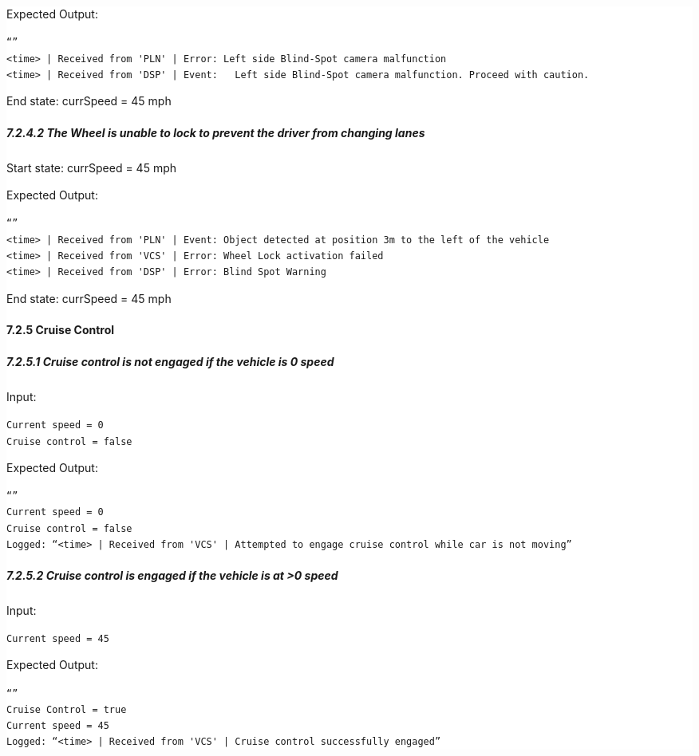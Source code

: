 Expected Output:
```
“”
<time> | Received from 'PLN' | Error: Left side Blind-Spot camera malfunction
<time> | Received from 'DSP' | Event:   Left side Blind-Spot camera malfunction. Proceed with caution.
```
End state:
currSpeed = 45 mph

##### 7.2.4.2 The Wheel is unable to lock to prevent the driver from changing lanes
Start state:
currSpeed = 45 mph

Expected Output:
```
“”
<time> | Received from 'PLN' | Event: Object detected at position 3m to the left of the vehicle 
<time> | Received from 'VCS' | Error: Wheel Lock activation failed
<time> | Received from 'DSP' | Error: Blind Spot Warning
```
End state:
currSpeed = 45 mph

#### 7.2.5 Cruise Control
##### 7.2.5.1 Cruise control is not engaged if the vehicle is 0 speed
Input: 
```
Current speed = 0
Cruise control = false
```
Expected Output: 
```
“”
Current speed = 0
Cruise control = false
Logged: “<time> | Received from 'VCS' | Attempted to engage cruise control while car is not moving”
```

##### 7.2.5.2 Cruise control is engaged if the vehicle is at >0 speed
Input:
```
Current speed = 45
```
Expected Output:
```
“”
Cruise Control = true
Current speed = 45
Logged: “<time> | Received from 'VCS' | Cruise control successfully engaged”
```
